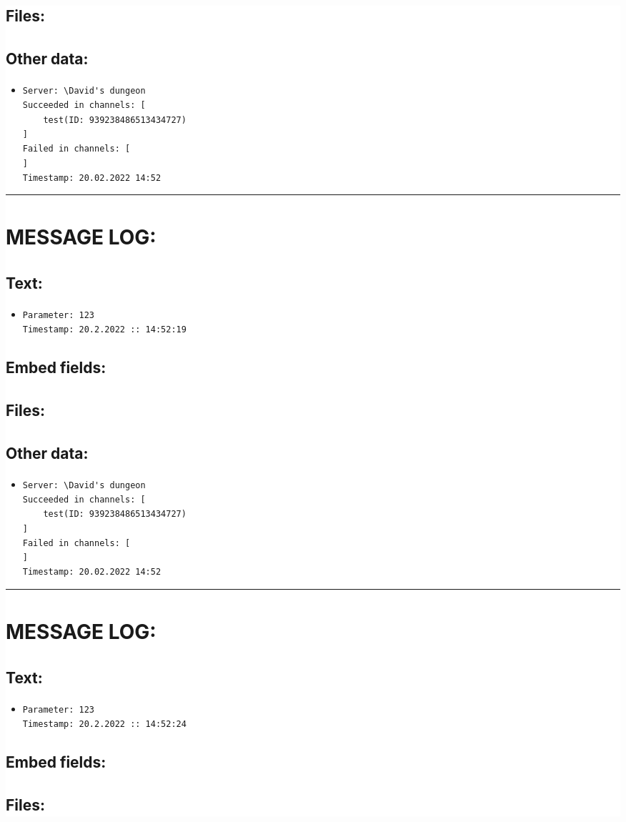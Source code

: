 ## Files:

## Other data:
-   ```
    Server: \David's dungeon
    Succeeded in channels: [
		test(ID: 939238486513434727)
	]
    Failed in channels: [
	]
    Timestamp: 20.02.2022 14:52
    ```
***

# MESSAGE LOG:
## Text:
- ```
  Parameter: 123
  Timestamp: 20.2.2022 :: 14:52:19
  ```
## Embed fields:

## Files:

## Other data:
-   ```
    Server: \David's dungeon
    Succeeded in channels: [
		test(ID: 939238486513434727)
	]
    Failed in channels: [
	]
    Timestamp: 20.02.2022 14:52
    ```
***

# MESSAGE LOG:
## Text:
- ```
  Parameter: 123
  Timestamp: 20.2.2022 :: 14:52:24
  ```
## Embed fields:

## Files:
